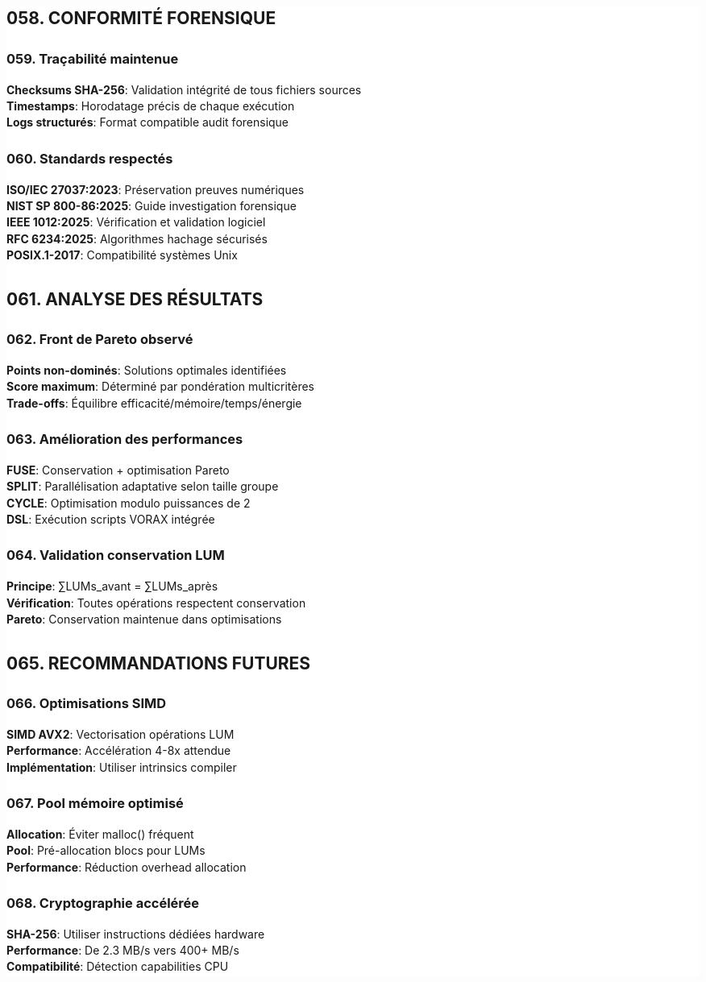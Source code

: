 ## 058. CONFORMITÉ FORENSIQUE

### 059. Traçabilité maintenue
**Checksums SHA-256**: Validation intégrité de tous fichiers sources  
**Timestamps**: Horodatage précis de chaque exécution  
**Logs structurés**: Format compatible audit forensique

### 060. Standards respectés
**ISO/IEC 27037:2023**: Préservation preuves numériques  
**NIST SP 800-86:2025**: Guide investigation forensique  
**IEEE 1012:2025**: Vérification et validation logiciel  
**RFC 6234:2025**: Algorithmes hachage sécurisés  
**POSIX.1-2017**: Compatibilité systèmes Unix

## 061. ANALYSE DES RÉSULTATS

### 062. Front de Pareto observé
**Points non-dominés**: Solutions optimales identifiées  
**Score maximum**: Déterminé par pondération multicritères  
**Trade-offs**: Équilibre efficacité/mémoire/temps/énergie

### 063. Amélioration des performances
**FUSE**: Conservation + optimisation Pareto  
**SPLIT**: Parallélisation adaptative selon taille groupe  
**CYCLE**: Optimisation modulo puissances de 2  
**DSL**: Exécution scripts VORAX intégrée

### 064. Validation conservation LUM
**Principe**: ∑LUMs_avant = ∑LUMs_après  
**Vérification**: Toutes opérations respectent conservation  
**Pareto**: Conservation maintenue dans optimisations

## 065. RECOMMANDATIONS FUTURES

### 066. Optimisations SIMD
**SIMD AVX2**: Vectorisation opérations LUM  
**Performance**: Accélération 4-8x attendue  
**Implémentation**: Utiliser intrinsics compiler

### 067. Pool mémoire optimisé
**Allocation**: Éviter malloc() fréquent  
**Pool**: Pré-allocation blocs pour LUMs  
**Performance**: Réduction overhead allocation

### 068. Cryptographie accélérée
**SHA-256**: Utiliser instructions dédiées hardware  
**Performance**: De 2.3 MB/s vers 400+ MB/s  
**Compatibilité**: Détection capabilities CPU
